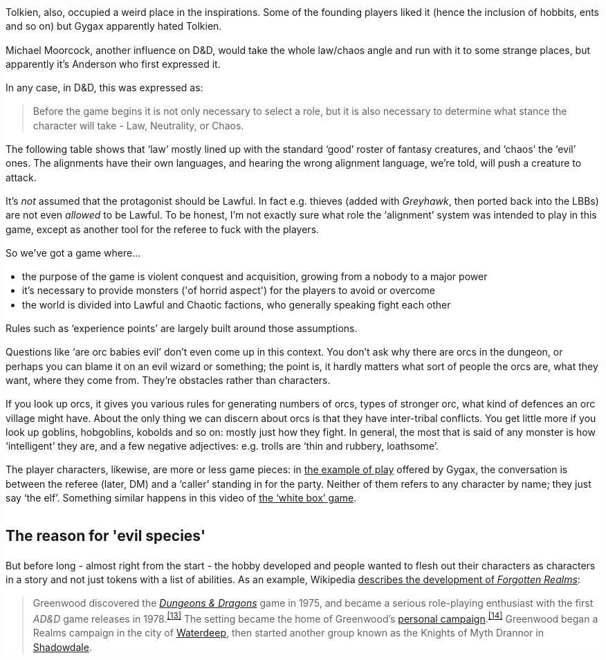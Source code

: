 Tolkien, also, occupied a weird place in the inspirations. Some of the founding players liked it (hence the inclusion of hobbits, ents and so on) but Gygax apparently hated Tolkien.

Michael Moorcock, another influence on D&D, would take the whole law/chaos angle and run with it to some strange places, but apparently it’s Anderson who first expressed it.

In any case, in D&D, this was expressed as:
> Before the game begins it is not only necessary to select a role, but it is also necessary to determine what stance the character will take - Law, Neutrality, or Chaos.

The following table shows that ‘law’ mostly lined up with the standard ‘good’ roster of fantasy creatures, and ‘chaos’ the ‘evil’ ones. The alignments have their own languages, and hearing the wrong alignment language, we’re told, will push a creature to attack.

It’s _not_ assumed that the protagonist should be Lawful. In fact e.g. thieves (added with _Greyhawk_, then ported back into the LBBs) are not even _allowed_ to be Lawful. To be honest, I’m not exactly sure what role the ‘alignment’ system was intended to play in this game, except as another tool for the referee to fuck with the players.

So we’ve got a game where…

 * the purpose of the game is violent conquest and acquisition, growing from a nobody to a major power
 * it’s necessary to provide monsters ('of horrid aspect') for the players to avoid or overcome
 * the world is divided into Lawful and Chaotic factions, who generally speaking fight each other

Rules such as&nbsp;‘experience points’ are largely built around those assumptions.

Questions like ‘are orc babies evil’ don’t even come up in this context. You don’t ask why there are orcs in the dungeon, or perhaps you can blame it on an evil wizard or something; the point is, it hardly matters what sort of people the orcs are, what they want, where they come from. They’re obstacles rather than characters.

If you look up orcs, it gives you various rules for generating numbers of orcs, types of stronger orc, what kind of defences an orc village might have. About the only thing we can discern about orcs is that they have inter-tribal conflicts. You get little more if you look up goblins, hobgoblins, kobolds and so on: mostly just how they fight. In general, the most that is said of any monster is how ‘intelligent’ they are, and a few negative adjectives: e.g. trolls are ‘thin and rubbery, loathsome’.

The player characters, likewise, are more or less game pieces: in [the example of play](http://scalliwagtoys.ca/pdf-files/underworld_and_wilderness.pdf) offered by Gygax, the conversation is between the referee (later, DM) and a ‘caller’ standing in for the party. Neither of them refers to any character by name; they just say ‘the elf’. Something similar happens in this video of [the ‘white box’ game](https://www.youtube.com/watch?v=W7GaBs7x5LU).

## The reason for 'evil species'

But before long - almost right from the start - the hobby developed and people wanted to flesh out their characters as characters in a story and not just tokens with a list of abilities. As an example, Wikipedia [describes the development of _Forgotten Realms_](https://en.wikipedia.org/wiki/Forgotten_Realms#History):

> Greenwood discovered the _[Dungeons & Dragons](https://en.wikipedia.org/wiki/Dungeons_%26_Dragons "Dungeons & Dragons")_ game in 1975, and became a serious role-playing enthusiast with the first _AD&D_ game releases in 1978.<sup>[[13]](https://en.wikipedia.org/wiki/Forgotten_Realms#cite_note-Dragon_#244-13)</sup> The setting became the home of Greenwood’s [personal campaign](https://en.wikipedia.org/wiki/Fictional_universe "Fictional universe").<sup>[[14]](https://en.wikipedia.org/wiki/Forgotten_Realms#cite_note-FRA-14)</sup> Greenwood began a Realms campaign in the city of [Waterdeep](https://en.wikipedia.org/wiki/Waterdeep_(city) "Waterdeep (city)"), then started another group known as the Knights of Myth Drannor in [Shadowdale](https://en.wikipedia.org/wiki/Shadowdale_(Forgotten_Realms) "Shadowdale (Forgotten Realms)").
